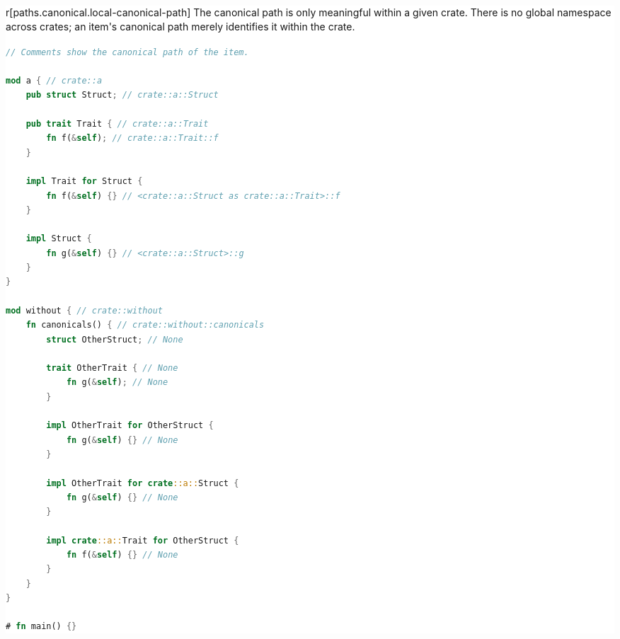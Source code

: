 r[paths.canonical.local-canonical-path]
The canonical path is only meaningful within a given crate. There is no global
namespace across crates; an item's canonical path merely identifies it within
the crate.

```rust
// Comments show the canonical path of the item.

mod a { // crate::a
    pub struct Struct; // crate::a::Struct

    pub trait Trait { // crate::a::Trait
        fn f(&self); // crate::a::Trait::f
    }

    impl Trait for Struct {
        fn f(&self) {} // <crate::a::Struct as crate::a::Trait>::f
    }

    impl Struct {
        fn g(&self) {} // <crate::a::Struct>::g
    }
}

mod without { // crate::without
    fn canonicals() { // crate::without::canonicals
        struct OtherStruct; // None

        trait OtherTrait { // None
            fn g(&self); // None
        }

        impl OtherTrait for OtherStruct {
            fn g(&self) {} // None
        }

        impl OtherTrait for crate::a::Struct {
            fn g(&self) {} // None
        }

        impl crate::a::Trait for OtherStruct {
            fn f(&self) {} // None
        }
    }
}

# fn main() {}
```

[implementations]: items/implementations.md
[items]: items.md
[literal]: expressions/literal-expr.md
[use declarations]: items/use-declarations.md
[`Self` scope]: names/scopes.md#self-scope
[`use`]: items/use-declarations.md
[attributes]: attributes.md
[enumeration]: items/enumerations.md
[expressions]: expressions.md
[extern prelude]: names/preludes.md#extern-prelude
[implementation]: items/implementations.md
[macro transcribers]: macros-by-example.md
[macros]: macros.md
[mbe]: macros-by-example.md
[patterns]: patterns.md
[struct]: items/structs.md
[trait implementations]: items/implementations.md#trait-implementations
[trait]: items/traits.md
[traits]: items/traits.md
[types]: types.md
[union]: items/unions.md
[value namespace]: names/namespaces.md
[visibility]: visibility-and-privacy.md
